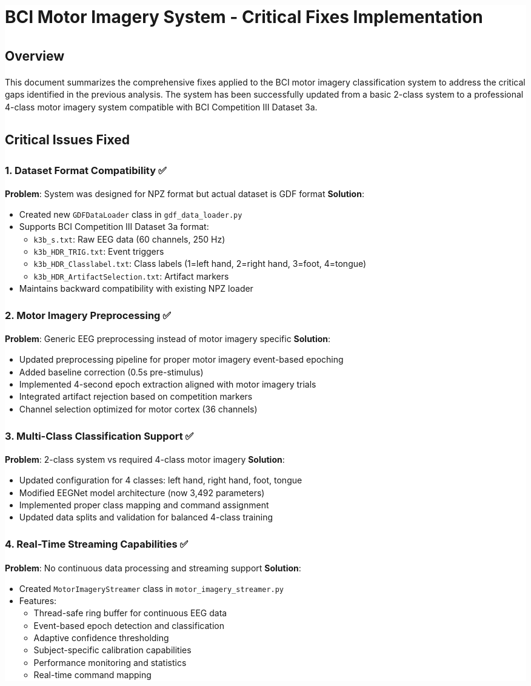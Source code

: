 # BCI Motor Imagery System - Critical Fixes Implementation

## Overview

This document summarizes the comprehensive fixes applied to the BCI motor imagery classification system to address the critical gaps identified in the previous analysis. The system has been successfully updated from a basic 2-class system to a professional 4-class motor imagery system compatible with BCI Competition III Dataset 3a.

## Critical Issues Fixed

### 1. Dataset Format Compatibility ✅

**Problem**: System was designed for NPZ format but actual dataset is GDF format
**Solution**:

- Created new `GDFDataLoader` class in `gdf_data_loader.py`
- Supports BCI Competition III Dataset 3a format:
  - `k3b_s.txt`: Raw EEG data (60 channels, 250 Hz)
  - `k3b_HDR_TRIG.txt`: Event triggers
  - `k3b_HDR_Classlabel.txt`: Class labels (1=left hand, 2=right hand, 3=foot, 4=tongue)
  - `k3b_HDR_ArtifactSelection.txt`: Artifact markers
- Maintains backward compatibility with existing NPZ loader

### 2. Motor Imagery Preprocessing ✅

**Problem**: Generic EEG preprocessing instead of motor imagery specific
**Solution**:

- Updated preprocessing pipeline for proper motor imagery event-based epoching
- Added baseline correction (0.5s pre-stimulus)
- Implemented 4-second epoch extraction aligned with motor imagery trials
- Integrated artifact rejection based on competition markers
- Channel selection optimized for motor cortex (36 channels)

### 3. Multi-Class Classification Support ✅

**Problem**: 2-class system vs required 4-class motor imagery
**Solution**:

- Updated configuration for 4 classes: left hand, right hand, foot, tongue
- Modified EEGNet model architecture (now 3,492 parameters)
- Implemented proper class mapping and command assignment
- Updated data splits and validation for balanced 4-class training

### 4. Real-Time Streaming Capabilities ✅

**Problem**: No continuous data processing and streaming support
**Solution**:

- Created `MotorImageryStreamer` class in `motor_imagery_streamer.py`
- Features:
  - Thread-safe ring buffer for continuous EEG data
  - Event-based epoch detection and classification
  - Adaptive confidence thresholding
  - Subject-specific calibration capabilities
  - Performance monitoring and statistics
  - Real-time command mapping
